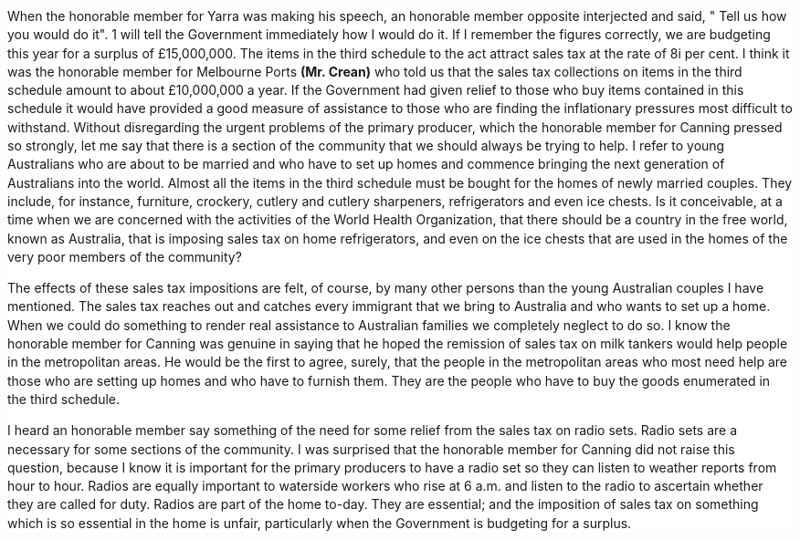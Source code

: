 When the honorable member for Yarra was making his speech, an honorable member opposite interjected and said, " Tell us how you would do it". 1 will tell the Government immediately how I would do it. If I remember the figures correctly, we are budgeting this year for a surplus of £15,000,000. The items in the third schedule to the act attract sales tax at the rate of 8i per cent. I think it was the honorable member for Melbourne Ports  **(Mr. Crean)**  who told us that the sales tax collections on items in the third schedule amount to about £10,000,000 a year. If the Government had given relief to those who buy items contained in this schedule it would have provided a good measure of assistance to those who are finding the inflationary pressures most difficult to withstand. Without disregarding the urgent problems of the primary producer, which the honorable member for Canning pressed so strongly, let me say that there is a section of the community that we should always be trying to help. I refer to young Australians who are about to be married and who have to set up homes and commence bringing the next generation of Australians into the world. Almost all the items in the third schedule must be bought for the homes of newly married couples. They include, for instance, furniture, crockery, cutlery and cutlery sharpeners, refrigerators and even ice chests. Is it conceivable, at a time when we are concerned with the activities of the World Health Organization, that there should be a country in the free world, known as Australia, that is imposing sales tax on home refrigerators, and even on the ice chests that are used in the homes of the very poor members of the community? 

The effects of these sales tax impositions are felt, of course, by many other persons than the young Australian couples I have mentioned. The sales tax reaches out and catches every immigrant that we bring to Australia and who wants to set up a home. When we could do something to render real assistance to Australian families we completely neglect to do so. I know the honorable member for Canning was genuine in saying that he hoped the remission of sales tax on milk tankers would help people in the metropolitan areas. He would be the first to agree, surely, that the people in the metropolitan areas who most need help are those who are setting up homes and who have to furnish them. They are the people who have to buy the goods enumerated in the third schedule. 

I heard an honorable member say something of the need for some relief from the sales tax on radio sets. Radio sets are a necessary for some sections of the community. I was surprised that the honorable member for Canning did not raise this question, because I know it is important for the primary producers to have a radio set so they can listen to weather reports from hour to hour. Radios are equally important to waterside workers who rise at 6 a.m. and listen to the radio to ascertain whether they are called for duty. Radios are part of the home to-day. They are essential; and the imposition of sales tax on something which is so essential in the home is unfair, particularly when the Government is budgeting for a surplus. 

